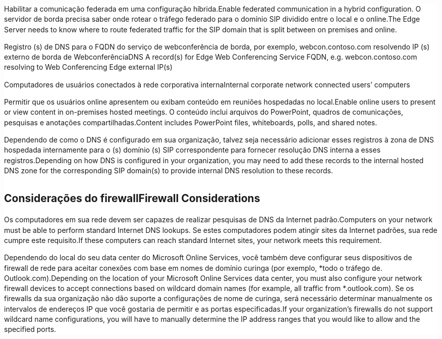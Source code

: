 <td><p><span data-ttu-id="7c63d-179">Habilitar a comunicação federada em uma configuração híbrida.</span><span class="sxs-lookup"><span data-stu-id="7c63d-179">Enable federated communication in a hybrid configuration.</span></span> <span data-ttu-id="7c63d-180">O servidor de borda precisa saber onde rotear o tráfego federado para o domínio SIP dividido entre o local e o online.</span><span class="sxs-lookup"><span data-stu-id="7c63d-180">The Edge Server needs to know where to route federated traffic for the SIP domain that is split between on premises and online.</span></span></p></td>
</tr>
<tr class="odd">
<td><p><span data-ttu-id="7c63d-181">Registro (s) de DNS para o FQDN do serviço de webconferência de borda, por exemplo, webcon.contoso.com resolvendo IP (s) externo de borda de Webconferência</span><span class="sxs-lookup"><span data-stu-id="7c63d-181">DNS A record(s) for Edge Web Conferencing Service FQDN, e.g. webcon.contoso.com resolving to Web Conferencing Edge external IP(s)</span></span></p></td>
<td><p><span data-ttu-id="7c63d-182">Computadores de usuários conectados à rede corporativa interna</span><span class="sxs-lookup"><span data-stu-id="7c63d-182">Internal corporate network connected users’ computers</span></span></p></td>
<td><p><span data-ttu-id="7c63d-183">Permitir que os usuários online apresentem ou exibam conteúdo em reuniões hospedadas no local.</span><span class="sxs-lookup"><span data-stu-id="7c63d-183">Enable online users to present or view content in on-premises hosted meetings.</span></span> <span data-ttu-id="7c63d-184">O conteúdo inclui arquivos do PowerPoint, quadros de comunicações, pesquisas e anotações compartilhadas.</span><span class="sxs-lookup"><span data-stu-id="7c63d-184">Content includes PowerPoint files, whiteboards, polls, and shared notes.</span></span></p></td>
</tr>
</tbody>
</table>


<span data-ttu-id="7c63d-185">Dependendo de como o DNS é configurado em sua organização, talvez seja necessário adicionar esses registros à zona de DNS hospedada internamente para o (s) domínio (s) SIP correspondente para fornecer resolução DNS interna a esses registros.</span><span class="sxs-lookup"><span data-stu-id="7c63d-185">Depending on how DNS is configured in your organization, you may need to add these records to the internal hosted DNS zone for the corresponding SIP domain(s) to provide internal DNS resolution to these records.</span></span>

</div>

<div>

## <a name="firewall-considerations"></a><span data-ttu-id="7c63d-186">Considerações do firewall</span><span class="sxs-lookup"><span data-stu-id="7c63d-186">Firewall Considerations</span></span>

<span data-ttu-id="7c63d-187">Os computadores em sua rede devem ser capazes de realizar pesquisas de DNS da Internet padrão.</span><span class="sxs-lookup"><span data-stu-id="7c63d-187">Computers on your network must be able to perform standard Internet DNS lookups.</span></span> <span data-ttu-id="7c63d-188">Se estes computadores podem atingir sites da Internet padrões, sua rede cumpre este requisito.</span><span class="sxs-lookup"><span data-stu-id="7c63d-188">If these computers can reach standard Internet sites, your network meets this requirement.</span></span>

<span data-ttu-id="7c63d-189">Dependendo do local do seu data center do Microsoft Online Services, você também deve configurar seus dispositivos de firewall de rede para aceitar conexões com base em nomes de domínio curinga (por exemplo, \*todo o tráfego de. Outlook.com).</span><span class="sxs-lookup"><span data-stu-id="7c63d-189">Depending on the location of your Microsoft Online Services data center, you must also configure your network firewall devices to accept connections based on wildcard domain names (for example, all traffic from \*.outlook.com).</span></span> <span data-ttu-id="7c63d-190">Se os firewalls da sua organização não dão suporte a configurações de nome de curinga, será necessário determinar manualmente os intervalos de endereços IP que você gostaria de permitir e as portas especificadas.</span><span class="sxs-lookup"><span data-stu-id="7c63d-190">If your organization’s firewalls do not support wildcard name configurations, you will have to manually determine the IP address ranges that you would like to allow and the specified ports.</span></span>
